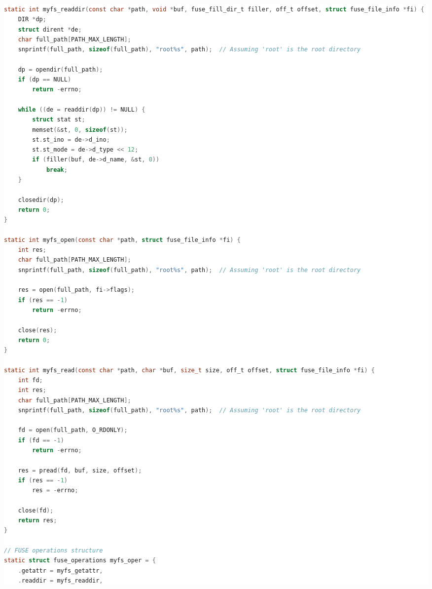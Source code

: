 ```c
static int myfs_readdir(const char *path, void *buf, fuse_fill_dir_t filler, off_t offset, struct fuse_file_info *fi) {
    DIR *dp;
    struct dirent *de;
    char full_path[PATH_MAX_LENGTH];
    snprintf(full_path, sizeof(full_path), "root%s", path);  // Assuming 'root' is the root directory

    dp = opendir(full_path);
    if (dp == NULL)
        return -errno;

    while ((de = readdir(dp)) != NULL) {
        struct stat st;
        memset(&st, 0, sizeof(st));
        st.st_ino = de->d_ino;
        st.st_mode = de->d_type << 12;
        if (filler(buf, de->d_name, &st, 0))
            break;
    }

    closedir(dp);
    return 0;
}

static int myfs_open(const char *path, struct fuse_file_info *fi) {
    int res;
    char full_path[PATH_MAX_LENGTH];
    snprintf(full_path, sizeof(full_path), "root%s", path);  // Assuming 'root' is the root directory

    res = open(full_path, fi->flags);
    if (res == -1)
        return -errno;

    close(res);
    return 0;
}

static int myfs_read(const char *path, char *buf, size_t size, off_t offset, struct fuse_file_info *fi) {
    int fd;
    int res;
    char full_path[PATH_MAX_LENGTH];
    snprintf(full_path, sizeof(full_path), "root%s", path);  // Assuming 'root' is the root directory

    fd = open(full_path, O_RDONLY);
    if (fd == -1)
        return -errno;

    res = pread(fd, buf, size, offset);
    if (res == -1)
        res = -errno;

    close(fd);
    return res;
}

// FUSE operations structure
static struct fuse_operations myfs_oper = {
    .getattr = myfs_getattr,
    .readdir = myfs_readdir,
```